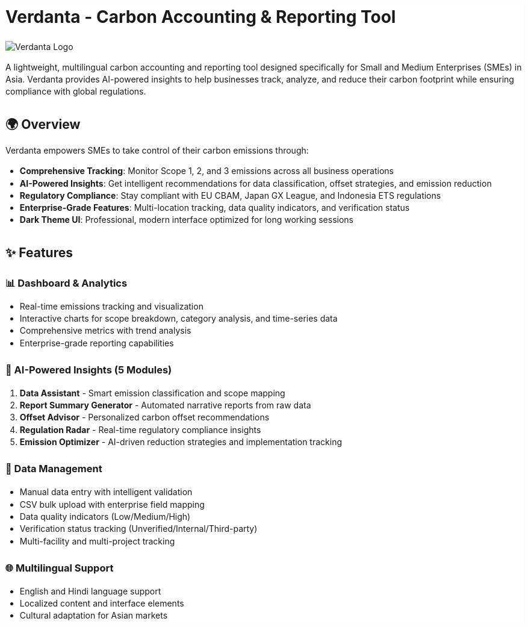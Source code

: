 # Verdanta - Carbon Accounting & Reporting Tool

![Verdanta Logo](https://img.shields.io/badge/Verdanta-Carbon%20Accounting-4CAF50?style=for-the-badge)

A lightweight, multilingual carbon accounting and reporting tool designed specifically for Small and Medium Enterprises (SMEs) in Asia. Verdanta provides AI-powered insights to help businesses track, analyze, and reduce their carbon footprint while ensuring compliance with global regulations.

## 🌍 Overview

Verdanta empowers SMEs to take control of their carbon emissions through:

- **Comprehensive Tracking**: Monitor Scope 1, 2, and 3 emissions across all business operations
- **AI-Powered Insights**: Get intelligent recommendations for data classification, offset strategies, and emission reduction
- **Regulatory Compliance**: Stay compliant with EU CBAM, Japan GX League, and Indonesia ETS regulations
- **Enterprise-Grade Features**: Multi-location tracking, data quality indicators, and verification status
- **Dark Theme UI**: Professional, modern interface optimized for long working sessions

## ✨ Features

### 📊 Dashboard & Analytics

- Real-time emissions tracking and visualization
- Interactive charts for scope breakdown, category analysis, and time-series data
- Comprehensive metrics with trend analysis
- Enterprise-grade reporting capabilities

### 🤖 AI-Powered Insights (5 Modules)

1. **Data Assistant** - Smart emission classification and scope mapping
2. **Report Summary Generator** - Automated narrative reports from raw data
3. **Offset Advisor** - Personalized carbon offset recommendations
4. **Regulation Radar** - Real-time regulatory compliance insights
5. **Emission Optimizer** - AI-driven reduction strategies and implementation tracking

### 📝 Data Management

- Manual data entry with intelligent validation
- CSV bulk upload with enterprise field mapping
- Data quality indicators (Low/Medium/High)
- Verification status tracking (Unverified/Internal/Third-party)
- Multi-facility and multi-project tracking

### 🌐 Multilingual Support

- English and Hindi language support
- Localized content and interface elements
- Cultural adaptation for Asian markets
